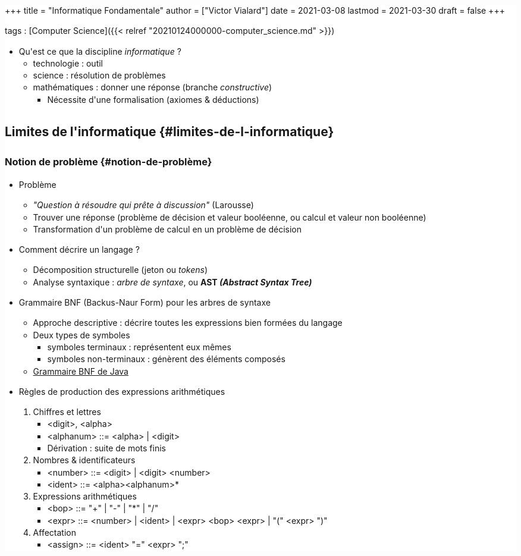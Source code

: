+++
title = "Informatique Fondamentale"
author = ["Victor Vialard"]
date = 2021-03-08
lastmod = 2021-03-30
draft = false
+++

tags
: [Computer Science]({{< relref "20210124000000-computer_science.md" >}})



-   Qu'est ce que la discipline _informatique_ ?
    -   technologie : outil
    -   science : résolution de problèmes
    -   mathématiques : donner une réponse (branche _constructive_)
        -   Nécessite d'une formalisation (axiomes &amp; déductions)


## Limites de l'informatique {#limites-de-l-informatique}


### Notion de problème {#notion-de-problème}

-   Problème
    -   _"Question à résoudre qui prête à discussion"_ (Larousse)
    -   Trouver une réponse (problème de décision et valeur booléenne, ou calcul et valeur non booléenne)
    -   Transformation d'un problème de calcul en un problème de décision

-   Comment décrire un langage ?
    -   Décomposition structurelle (jeton ou _tokens_)
    -   Analyse syntaxique : _arbre de syntaxe_, ou **AST _(Abstract Syntax Tree)_**

-   Grammaire BNF (Backus-Naur Form) pour les arbres de syntaxe
    -   Approche descriptive : décrire toutes les expressions bien formées du langage
    -   Deux types de symboles
        -   symboles terminaux : représentent eux mêmes
        -   symboles non-terminaux : génèrent des éléments composés
    -   [Grammaire BNF de Java](https://cs.au.dk/~amoeller/RegAut/JavaBNF.html)

-   Règles de production des expressions arithmétiques
    1.  Chiffres et lettres
        -   &lt;digit&gt;, &lt;alpha&gt;
        -   &lt;alphanum&gt; ::= &lt;alpha&gt; | &lt;digit&gt;
        -   Dérivation : suite de mots finis
    2.  Nombres &amp; identificateurs
        -   &lt;number&gt; ::= &lt;digit&gt; | &lt;digit&gt; &lt;number&gt;
        -   &lt;ident&gt; ::= &lt;alpha&gt;&lt;alphanum&gt;\*
    3.  Expressions arithmétiques
        -   &lt;bop&gt; ::= "+" | "-" | "\*" | "/"
        -   &lt;expr&gt; ::= &lt;number&gt; | &lt;ident&gt; | &lt;expr&gt; &lt;bop&gt; &lt;expr&gt; | "(" &lt;expr&gt; ")"
    4.  Affectation
        -   &lt;assign&gt; ::= &lt;ident&gt; "=" &lt;expr&gt; ";"
